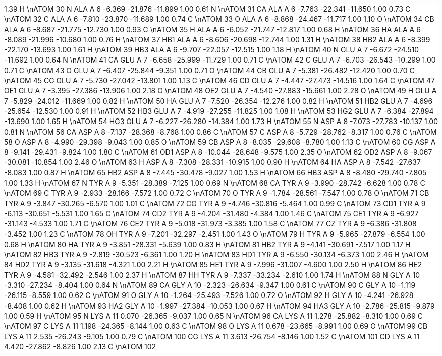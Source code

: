 1.39           H  \nATOM     30  N   ALA A   6      -6.369 -21.876 -11.899  1.00  0.61           N  \nATOM     31  CA  ALA A   6      -7.763 -22.341 -11.650  1.00  0.73           C  \nATOM     32  C   ALA A   6      -7.810 -23.870 -11.689  1.00  0.74           C  \nATOM     33  O   ALA A   6      -8.868 -24.467 -11.717  1.00  1.10           O  \nATOM     34  CB  ALA A   6      -8.687 -21.775 -12.730  1.00  0.93           C  \nATOM     35  H   ALA A   6      -6.052 -21.747 -12.817  1.00  0.68           H  \nATOM     36  HA  ALA A   6      -8.089 -21.996 -10.680  1.00  0.76           H  \nATOM     37  HB1 ALA A   6      -8.606 -20.698 -12.744  1.00  1.31           H  \nATOM     38  HB2 ALA A   6      -8.399 -22.170 -13.693  1.00  1.61           H  \nATOM     39  HB3 ALA A   6      -9.707 -22.057 -12.515  1.00  1.18           H  \nATOM     40  N   GLU A   7      -6.672 -24.510 -11.692  1.00  0.64           N  \nATOM     41  CA  GLU A   7      -6.658 -25.999 -11.729  1.00  0.71           C  \nATOM     42  C   GLU A   7      -6.703 -26.543 -10.299  1.00  0.71           C  \nATOM     43  O   GLU A   7      -6.407 -25.844  -9.351  1.00  0.71           O  \nATOM     44  CB  GLU A   7      -5.381 -26.482 -12.420  1.00  0.70           C  \nATOM     45  CG  GLU A   7      -5.730 -27.042 -13.801  1.00  1.13           C  \nATOM     46  CD  GLU A   7      -4.447 -27.473 -14.516  1.00  1.64           C  \nATOM     47  OE1 GLU A   7      -3.395 -27.386 -13.906  1.00  2.18           O  \nATOM     48  OE2 GLU A   7      -4.540 -27.883 -15.661  1.00  2.28           O  \nATOM     49  H   GLU A   7      -5.829 -24.012 -11.669  1.00  0.82           H  \nATOM     50  HA  GLU A   7      -7.520 -26.354 -12.276  1.00  0.82           H  \nATOM     51  HB2 GLU A   7      -4.696 -25.654 -12.530  1.00  0.91           H  \nATOM     52  HB3 GLU A   7      -4.919 -27.255 -11.825  1.00  1.08           H  \nATOM     53  HG2 GLU A   7      -6.384 -27.894 -13.690  1.00  1.65           H  \nATOM     54  HG3 GLU A   7      -6.227 -26.280 -14.384  1.00  1.73           H  \nATOM     55  N   ASP A   8      -7.073 -27.783 -10.137  1.00  0.81           N  \nATOM     56  CA  ASP A   8      -7.137 -28.368  -8.768  1.00  0.86           C  \nATOM     57  C   ASP A   8      -5.729 -28.762  -8.317  1.00  0.76           C  \nATOM     58  O   ASP A   8      -4.990 -29.398  -9.043  1.00  0.85           O  \nATOM     59  CB  ASP A   8      -8.035 -29.608  -8.780  1.00  1.13           C  \nATOM     60  CG  ASP A   8      -9.141 -29.431  -9.824  1.00  1.80           C  \nATOM     61  OD1 ASP A   8     -10.044 -28.648  -9.575  1.00  2.35           O  \nATOM     62  OD2 ASP A   8      -9.067 -30.081 -10.854  1.00  2.46           O  \nATOM     63  H   ASP A   8      -7.308 -28.331 -10.915  1.00  0.90           H  \nATOM     64  HA  ASP A   8      -7.542 -27.637  -8.083  1.00  0.87           H  \nATOM     65  HB2 ASP A   8      -7.445 -30.478  -9.027  1.00  1.53           H  \nATOM     66  HB3 ASP A   8      -8.480 -29.740  -7.805  1.00  1.33           H  \nATOM     67  N   TYR A   9      -5.351 -28.389  -7.125  1.00  0.69           N  \nATOM     68  CA  TYR A   9      -3.990 -28.742  -6.628  1.00  0.78           C  \nATOM     69  C   TYR A   9      -2.933 -28.166  -7.572  1.00  0.72           C  \nATOM     70  O   TYR A   9      -1.784 -28.561  -7.547  1.00  0.78           O  \nATOM     71  CB  TYR A   9      -3.847 -30.265  -6.570  1.00  1.01           C  \nATOM     72  CG  TYR A   9      -4.746 -30.816  -5.464  1.00  0.99           C  \nATOM     73  CD1 TYR A   9      -6.113 -30.651  -5.531  1.00  1.65           C  \nATOM     74  CD2 TYR A   9      -4.204 -31.480  -4.384  1.00  1.46           C  \nATOM     75  CE1 TYR A   9      -6.927 -31.143  -4.533  1.00  1.71           C  \nATOM     76  CE2 TYR A   9      -5.018 -31.973  -3.385  1.00  1.58           C  \nATOM     77  CZ  TYR A   9      -6.386 -31.808  -3.452  1.00  1.23           C  \nATOM     78  OH  TYR A   9      -7.201 -32.297  -2.451  1.00  1.43           O  \nATOM     79  H   TYR A   9      -5.965 -27.879  -6.554  1.00  0.68           H  \nATOM     80  HA  TYR A   9      -3.851 -28.331  -5.639  1.00  0.83           H  \nATOM     81  HB2 TYR A   9      -4.141 -30.691  -7.517  1.00  1.17           H  \nATOM     82  HB3 TYR A   9      -2.819 -30.523  -6.361  1.00  1.20           H  \nATOM     83  HD1 TYR A   9      -6.550 -30.134  -6.373  1.00  2.46           H  \nATOM     84  HD2 TYR A   9      -3.135 -31.618  -4.321  1.00  2.21           H  \nATOM     85  HE1 TYR A   9      -7.996 -31.007  -4.600  1.00  2.50           H  \nATOM     86  HE2 TYR A   9      -4.581 -32.492  -2.546  1.00  2.37           H  \nATOM     87  HH  TYR A   9      -7.337 -33.234  -2.610  1.00  1.74           H  \nATOM     88  N   GLY A  10      -3.310 -27.234  -8.404  1.00  0.64           N  \nATOM     89  CA  GLY A  10      -2.323 -26.634  -9.347  1.00  0.61           C  \nATOM     90  C   GLY A  10      -1.119 -26.115  -8.559  1.00  0.62           C  \nATOM     91  O   GLY A  10      -1.264 -25.493  -7.526  1.00  0.72           O  \nATOM     92  H   GLY A  10      -4.241 -26.928  -8.408  1.00  0.62           H  \nATOM     93  HA2 GLY A  10      -1.997 -27.384 -10.053  1.00  0.67           H  \nATOM     94  HA3 GLY A  10      -2.786 -25.815  -9.879  1.00  0.59           H  \nATOM     95  N   LYS A  11       0.070 -26.365  -9.037  1.00  0.65           N  \nATOM     96  CA  LYS A  11       1.278 -25.882  -8.310  1.00  0.69           C  \nATOM     97  C   LYS A  11       1.198 -24.365  -8.144  1.00  0.63           C  \nATOM     98  O   LYS A  11       0.678 -23.665  -8.991  1.00  0.69           O  \nATOM     99  CB  LYS A  11       2.535 -26.243  -9.105  1.00  0.79           C  \nATOM    100  CG  LYS A  11       3.613 -26.754  -8.146  1.00  1.52           C  \nATOM    101  CD  LYS A  11       4.420 -27.862  -8.826  1.00  2.13           C  \nATOM    102